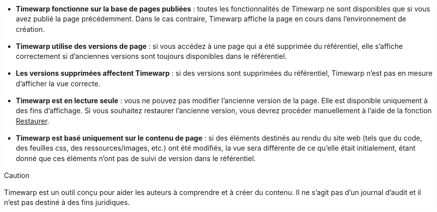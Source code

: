 * **Timewarp fonctionne sur la base de pages publiées** : toutes les fonctionnalités de Timewarp ne sont disponibles que si vous avez publié la page précédemment. Dans le cas contraire, Timewarp affiche la page en cours dans l’environnement de création.
* **Timewarp utilise des versions de page** : si vous accédez à une page qui a été supprimée du référentiel, elle s’affiche correctement si d’anciennes versions sont toujours disponibles dans le référentiel.
* **Les versions supprimées affectent Timewarp** : si des versions sont supprimées du référentiel, Timewarp n’est pas en mesure d’afficher la vue correcte.

* **Timewarp est en lecture seule** : vous ne pouvez pas modifier l’ancienne version de la page. Elle est disponible uniquement à des fins d’affichage. Si vous souhaitez restaurer l’ancienne version, vous devrez procéder manuellement à l’aide de la fonction [Restaurer](#main-pars-title-1).

* **Timewarp est basé uniquement sur le contenu de page** : si des éléments destinés au rendu du site web (tels que du code, des feuilles css, des ressources/images, etc.) ont été modifiés, la vue sera différente de ce qu’elle était initialement, étant donné que ces éléments n’ont pas de suivi de version dans le référentiel.

>[!CAUTION]
>
>Timewarp est un outil conçu pour aider les auteurs à comprendre et à créer du contenu. Il ne s’agit pas d’un journal d’audit et il n’est pas destiné à des fins juridiques.
